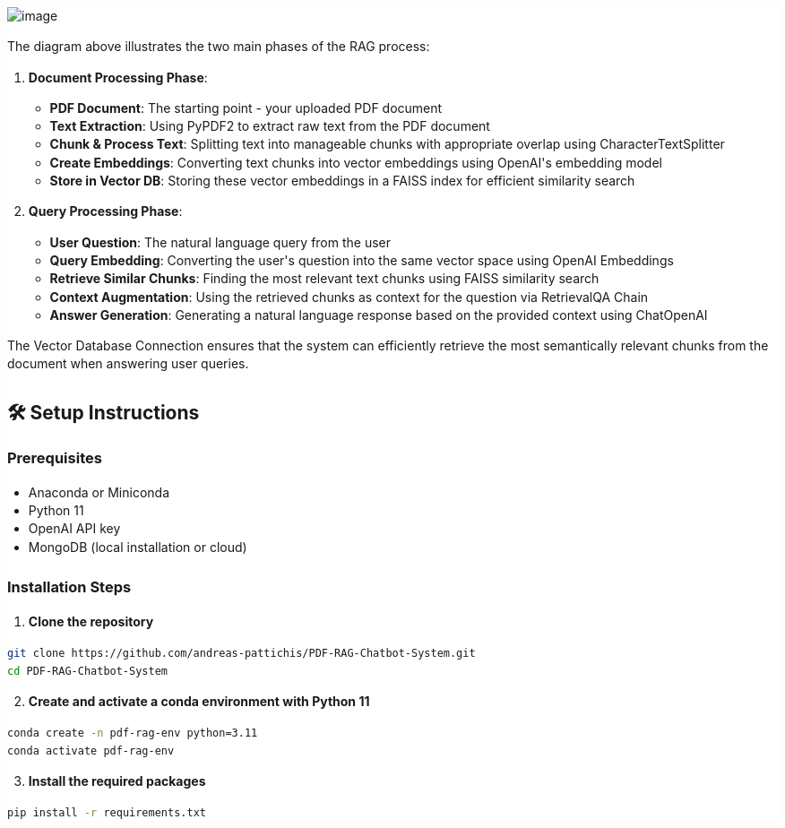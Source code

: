 ![image](https://github.com/user-attachments/assets/faa1a7d0-8094-4eb8-8c65-4e4d97fe979f)

The diagram above illustrates the two main phases of the RAG process:

1. **Document Processing Phase**:
   - **PDF Document**: The starting point - your uploaded PDF document
   - **Text Extraction**: Using PyPDF2 to extract raw text from the PDF document
   - **Chunk & Process Text**: Splitting text into manageable chunks with appropriate overlap using CharacterTextSplitter
   - **Create Embeddings**: Converting text chunks into vector embeddings using OpenAI's embedding model
   - **Store in Vector DB**: Storing these vector embeddings in a FAISS index for efficient similarity search

2. **Query Processing Phase**:
   - **User Question**: The natural language query from the user
   - **Query Embedding**: Converting the user's question into the same vector space using OpenAI Embeddings
   - **Retrieve Similar Chunks**: Finding the most relevant text chunks using FAISS similarity search
   - **Context Augmentation**: Using the retrieved chunks as context for the question via RetrievalQA Chain
   - **Answer Generation**: Generating a natural language response based on the provided context using ChatOpenAI

The Vector Database Connection ensures that the system can efficiently retrieve the most semantically relevant chunks from the document when answering user queries.

## 🛠 Setup Instructions

### Prerequisites

- Anaconda or Miniconda
- Python 11
- OpenAI API key
- MongoDB (local installation or cloud)

### Installation Steps

1. **Clone the repository**

```bash
git clone https://github.com/andreas-pattichis/PDF-RAG-Chatbot-System.git
cd PDF-RAG-Chatbot-System
```

2. **Create and activate a conda environment with Python 11**

```bash
conda create -n pdf-rag-env python=3.11
conda activate pdf-rag-env
```

3. **Install the required packages**

```bash
pip install -r requirements.txt
```
